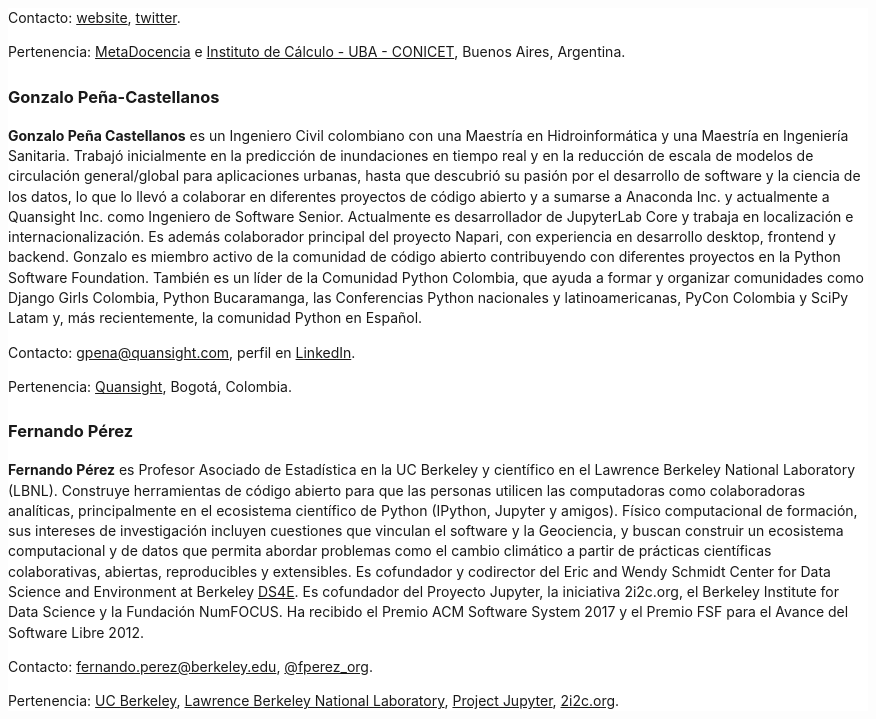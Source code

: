Contacto: [website](http://lacion.rbind.io), [twitter](https://twitter.com/_lacion_).

Pertenencia: [MetaDocencia](/) e [Instituto de Cálculo - UBA - CONICET](https://www.ic.fcen.uba.ar/en/), Buenos Aires, Argentina.

### Gonzalo Peña-Castellanos 
**Gonzalo Peña Castellanos** es un Ingeniero Civil colombiano con una Maestría en Hidroinformática y una Maestría en Ingeniería Sanitaria. Trabajó inicialmente en la predicción de inundaciones en tiempo real y en la reducción de escala de modelos de circulación general/global para aplicaciones urbanas, hasta que descubrió su pasión por el desarrollo de software y la ciencia de los datos, lo que lo llevó a colaborar en diferentes proyectos de código abierto y a sumarse a Anaconda Inc. y actualmente a Quansight Inc. como Ingeniero de Software Senior. Actualmente es desarrollador de JupyterLab Core y trabaja en localización e internacionalización. Es además colaborador principal del proyecto Napari, con experiencia en desarrollo desktop, frontend y backend. Gonzalo es miembro activo de la comunidad de código abierto contribuyendo con diferentes proyectos en la Python Software Foundation. También es un líder de la Comunidad Python Colombia, que ayuda a formar y organizar comunidades como Django Girls Colombia, Python Bucaramanga, las Conferencias Python nacionales y latinoamericanas, PyCon Colombia y SciPy Latam y, más recientemente, la comunidad Python en Español.

Contacto: gpena@quansight.com, perfil en [LinkedIn](https://www.linkedin.com/in/goanpeca).

Pertenencia: [Quansight](https://www.quansight.com/), Bogotá, Colombia.

### Fernando Pérez
**Fernando Pérez** es Profesor Asociado de Estadística en la UC Berkeley y científico en el Lawrence Berkeley National Laboratory (LBNL). Construye herramientas de código abierto para que las personas utilicen las computadoras como colaboradoras analíticas, principalmente en el ecosistema científico de Python (IPython, Jupyter y amigos). Físico computacional de formación, sus intereses de investigación incluyen cuestiones que vinculan el software y la Geociencia, y buscan construir un ecosistema computacional y de datos que permita abordar problemas como el cambio climático a partir de prácticas científicas colaborativas, abiertas, reproducibles y extensibles. Es cofundador y codirector del Eric and Wendy Schmidt Center for Data Science and Environment at Berkeley [DS4E](https://ds4e.berkeley.edu). Es cofundador del Proyecto Jupyter, la iniciativa 2i2c.org, el Berkeley Institute for Data Science y la Fundación NumFOCUS. Ha recibido el Premio ACM Software System 2017 y el Premio FSF para el Avance del Software Libre 2012.

Contacto: fernando.perez@berkeley.edu, [@fperez_org](https://twitter.com/fperez_org).

Pertenencia: [UC Berkeley](https://statistics.berkeley.edu/), [Lawrence Berkeley National Laboratory](https://www.lbl.gov/), [Project Jupyter](https://jupyter.org/), [2i2c.org](https://2i2c.org/).
